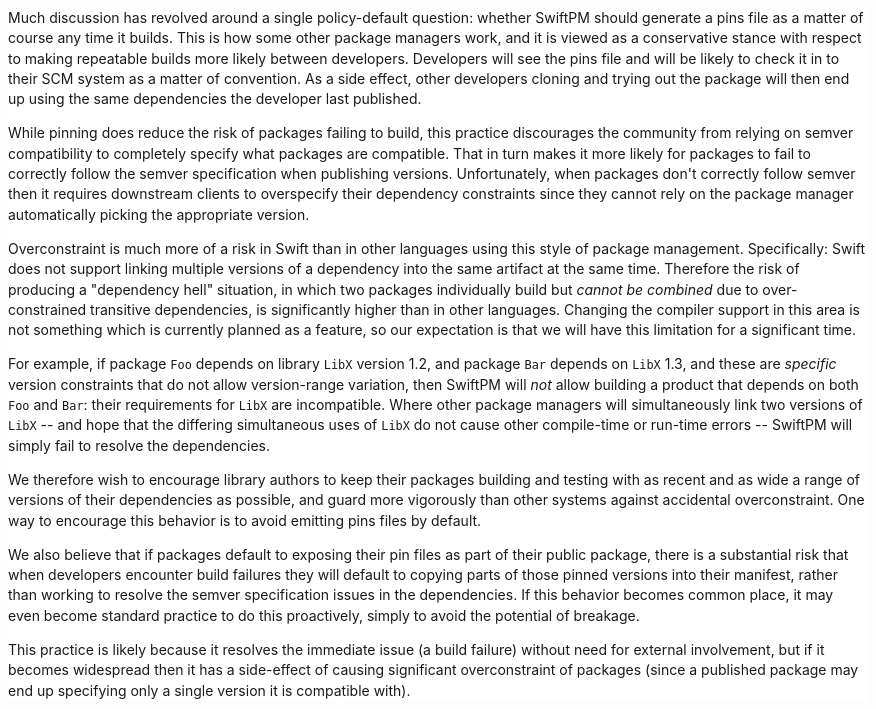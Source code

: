 Much discussion has revolved around a single policy-default question: whether
SwiftPM should generate a pins file as a matter of course any time it
builds. This is how some other package managers work, and it is viewed as a
conservative stance with respect to making repeatable builds more likely between
developers. Developers will see the pins file and will be likely to check it in
to their SCM system as a matter of convention. As a side effect, other
developers cloning and trying out the package will then end up using the same
dependencies the developer last published.

While pinning does reduce the risk of packages failing to build, this practice
discourages the community from relying on semver compatibility to completely
specify what packages are compatible. That in turn makes it more likely for
packages to fail to correctly follow the semver specification when publishing
versions. Unfortunately, when packages don't correctly follow semver then it
requires downstream clients to overspecify their dependency constraints since
they cannot rely on the package manager automatically picking the appropriate
version.

Overconstraint is much more of a risk in Swift than in other languages
using this style of package management. Specifically: Swift does not support
linking multiple versions of a dependency into the same artifact at the same
time. Therefore the risk of producing a "dependency hell" situation, in which
two packages individually build but _cannot be combined_ due to over-constrained
transitive dependencies, is significantly higher than in other languages.
Changing the compiler support in this area is not something which is currently
planned as a feature, so our expectation is that we will have this limitation
for a significant time.

For example, if package `Foo` depends on library `LibX` version 1.2,
and package `Bar` depends on `LibX` 1.3, and these are _specific_
version constraints that do not allow version-range variation,
then SwiftPM will _not_ allow building a product that depends on
both `Foo` and `Bar`: their requirements for `LibX` are incompatible.
Where other package managers will simultaneously link two versions
of `LibX` -- and hope that the differing simultaneous uses of
`LibX` do not cause other compile-time or run-time errors -- 
SwiftPM will simply fail to resolve the dependencies.

We therefore wish to encourage library authors to keep their
packages building and testing with as recent and as wide a range
of versions of their dependencies as possible, and guard more
vigorously than other systems against accidental overconstraint.
One way to encourage this behavior is to avoid emitting pins files
by default.

We also believe that if packages default to exposing their pin files as part of
their public package, there is a substantial risk that when developers encounter
build failures they will default to copying parts of those pinned versions into
their manifest, rather than working to resolve the semver specification issues
in the dependencies. If this behavior becomes common place, it may even become
standard practice to do this proactively, simply to avoid the potential of
breakage.

This practice is likely because it resolves the immediate issue (a build
failure) without need for external involvement, but if it becomes widespread
then it has a side-effect of causing significant overconstraint of packages
(since a published package may end up specifying only a single version it is
compatible with).
